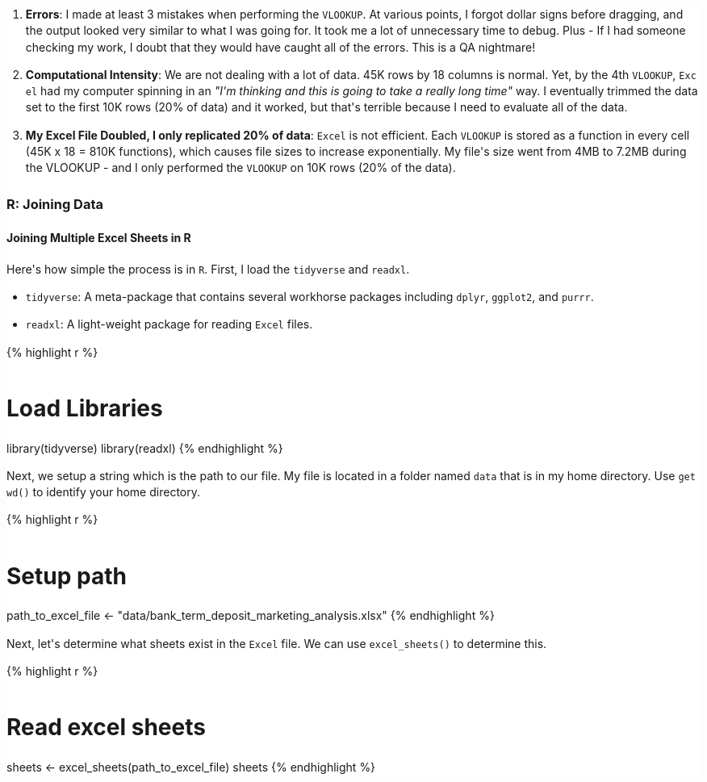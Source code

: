 1. __Errors__: I made at least 3 mistakes when performing the `VLOOKUP`. At various points, I forgot dollar signs before dragging, and the output looked very similar to what I was going for. It took me a lot of unnecessary time to debug. Plus - If I had someone checking my work, I doubt that they would have caught all of the errors. This is a QA nightmare!

2. __Computational Intensity__: We are not dealing with a lot of data. 45K rows by 18 columns is normal. Yet, by the 4th `VLOOKUP`, `Excel` had my computer spinning in an _"I'm thinking and this is going to take a really long time"_ way. I eventually trimmed the data set to the first 10K rows (20% of data) and it worked, but that's terrible because I need to evaluate all of the data.

3. __My Excel File Doubled, I only replicated 20% of data__: `Excel` is not efficient. Each `VLOOKUP` is stored as a function in every cell (45K x 18 = 810K functions), which causes file sizes to increase exponentially. My file's size went from 4MB to 7.2MB during the VLOOKUP - and I only performed the `VLOOKUP` on 10K rows (20% of the data).  

### R: Joining Data

#### Joining Multiple Excel Sheets in R

Here's how simple the process is in `R`. First, I load the `tidyverse` and `readxl`. 

- `tidyverse`: A meta-package that contains several workhorse packages including `dplyr`, `ggplot2`, and `purrr`.  

- `readxl`: A light-weight package for reading `Excel` files. 


{% highlight r %}
# Load Libraries
library(tidyverse)
library(readxl)
{% endhighlight %}

Next, we setup a string which is the path to our file. My file is located in a folder named `data` that is in my home directory. Use `getwd()` to identify your home directory. 


{% highlight r %}
# Setup path
path_to_excel_file <- "data/bank_term_deposit_marketing_analysis.xlsx"
{% endhighlight %}



Next, let's determine what sheets exist in the `Excel` file. We can use `excel_sheets()` to determine this. 


{% highlight r %}
# Read excel sheets
sheets <- excel_sheets(path_to_excel_file)
sheets
{% endhighlight %}
